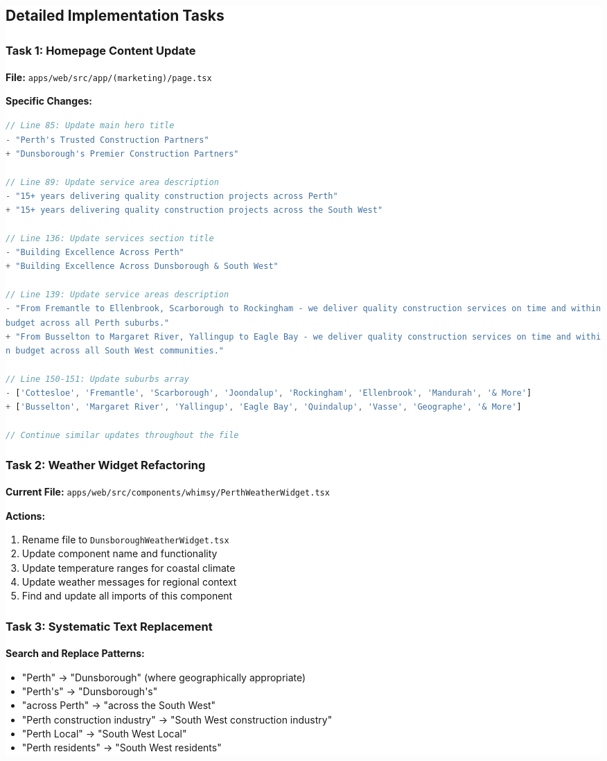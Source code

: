 ## Detailed Implementation Tasks

### Task 1: Homepage Content Update
**File:** `apps/web/src/app/(marketing)/page.tsx`

**Specific Changes:**
```typescript
// Line 85: Update main hero title
- "Perth's Trusted Construction Partners"
+ "Dunsborough's Premier Construction Partners"

// Line 89: Update service area description
- "15+ years delivering quality construction projects across Perth"
+ "15+ years delivering quality construction projects across the South West"

// Line 136: Update services section title  
- "Building Excellence Across Perth"
+ "Building Excellence Across Dunsborough & South West"

// Line 139: Update service areas description
- "From Fremantle to Ellenbrook, Scarborough to Rockingham - we deliver quality construction services on time and within budget across all Perth suburbs."
+ "From Busselton to Margaret River, Yallingup to Eagle Bay - we deliver quality construction services on time and within budget across all South West communities."

// Line 150-151: Update suburbs array
- ['Cottesloe', 'Fremantle', 'Scarborough', 'Joondalup', 'Rockingham', 'Ellenbrook', 'Mandurah', '& More']
+ ['Busselton', 'Margaret River', 'Yallingup', 'Eagle Bay', 'Quindalup', 'Vasse', 'Geographe', '& More']

// Continue similar updates throughout the file
```

### Task 2: Weather Widget Refactoring
**Current File:** `apps/web/src/components/whimsy/PerthWeatherWidget.tsx`

**Actions:**
1. Rename file to `DunsboroughWeatherWidget.tsx`
2. Update component name and functionality
3. Update temperature ranges for coastal climate
4. Update weather messages for regional context
5. Find and update all imports of this component

### Task 3: Systematic Text Replacement
**Search and Replace Patterns:**
- "Perth" → "Dunsborough" (where geographically appropriate)
- "Perth's" → "Dunsborough's" 
- "across Perth" → "across the South West"
- "Perth construction industry" → "South West construction industry"
- "Perth Local" → "South West Local"
- "Perth residents" → "South West residents"
